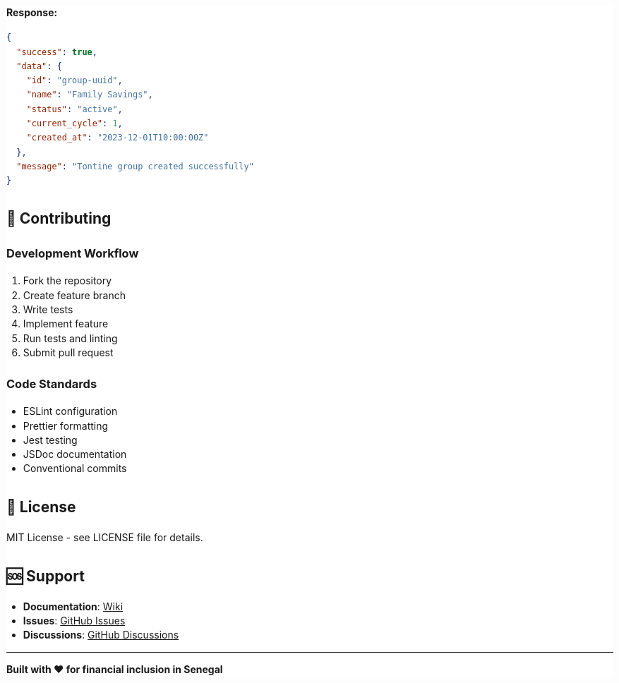 **Response:**
```json
{
  "success": true,
  "data": {
    "id": "group-uuid",
    "name": "Family Savings",
    "status": "active",
    "current_cycle": 1,
    "created_at": "2023-12-01T10:00:00Z"
  },
  "message": "Tontine group created successfully"
}
```

## 🤝 Contributing

### Development Workflow
1. Fork the repository
2. Create feature branch
3. Write tests
4. Implement feature
5. Run tests and linting
6. Submit pull request

### Code Standards
- ESLint configuration
- Prettier formatting
- Jest testing
- JSDoc documentation
- Conventional commits

## 📄 License

MIT License - see LICENSE file for details.

## 🆘 Support

- **Documentation**: [Wiki](https://github.com/lucylow/sunu-sav/wiki)
- **Issues**: [GitHub Issues](https://github.com/lucylow/sunu-sav/issues)
- **Discussions**: [GitHub Discussions](https://github.com/lucylow/sunu-sav/discussions)

---

**Built with ❤️ for financial inclusion in Senegal**
